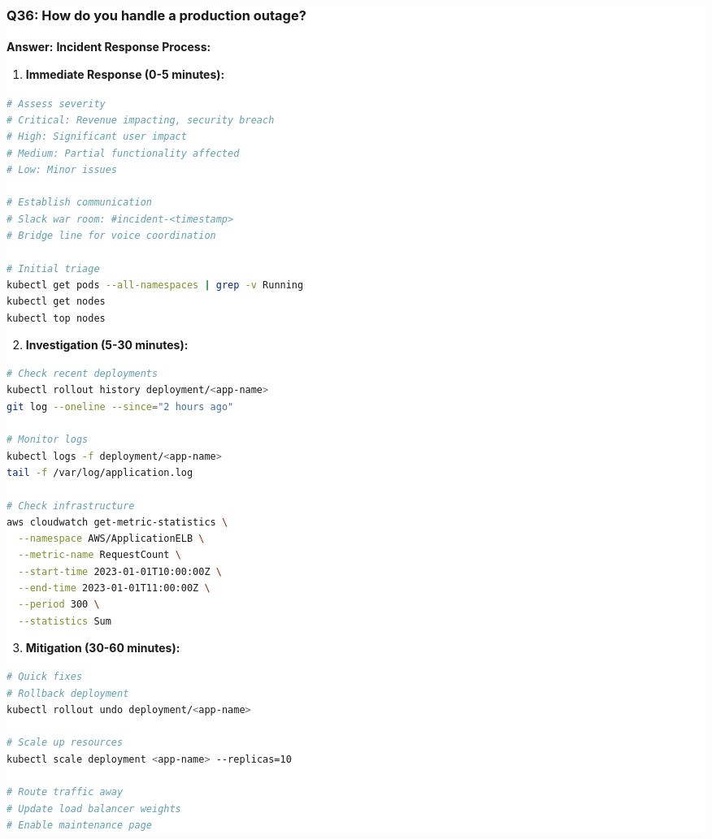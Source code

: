 ### Q36: How do you handle a production outage?

**Answer:**
**Incident Response Process:**

1. **Immediate Response (0-5 minutes):**
```bash
# Assess severity
# Critical: Revenue impacting, security breach
# High: Significant user impact
# Medium: Partial functionality affected
# Low: Minor issues

# Establish communication
# Slack war room: #incident-<timestamp>
# Bridge line for voice coordination

# Initial triage
kubectl get pods --all-namespaces | grep -v Running
kubectl get nodes
kubectl top nodes
```

2. **Investigation (5-30 minutes):**
```bash
# Check recent deployments
kubectl rollout history deployment/<app-name>
git log --oneline --since="2 hours ago"

# Monitor logs
kubectl logs -f deployment/<app-name>
tail -f /var/log/application.log

# Check infrastructure
aws cloudwatch get-metric-statistics \
  --namespace AWS/ApplicationELB \
  --metric-name RequestCount \
  --start-time 2023-01-01T10:00:00Z \
  --end-time 2023-01-01T11:00:00Z \
  --period 300 \
  --statistics Sum
```

3. **Mitigation (30-60 minutes):**
```bash
# Quick fixes
# Rollback deployment
kubectl rollout undo deployment/<app-name>

# Scale up resources
kubectl scale deployment <app-name> --replicas=10

# Route traffic away
# Update load balancer weights
# Enable maintenance page
```
